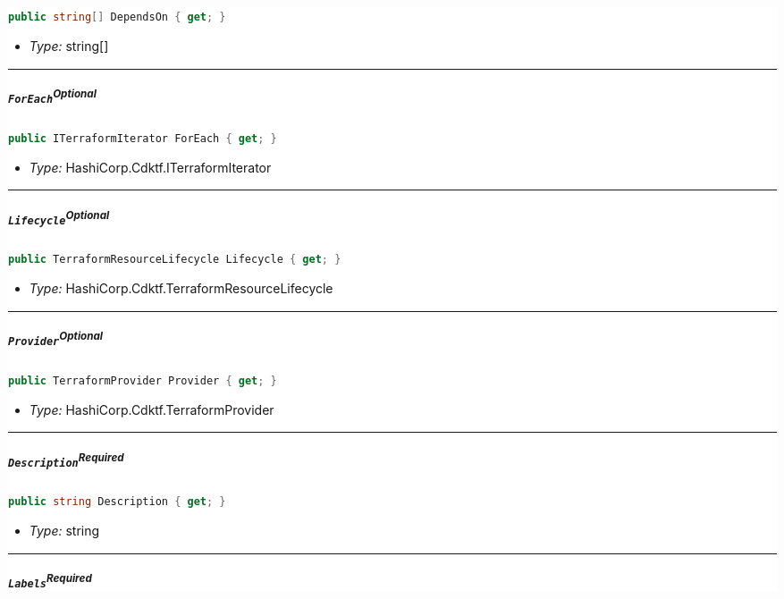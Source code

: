 ```csharp
public string[] DependsOn { get; }
```

- *Type:* string[]

---

##### `ForEach`<sup>Optional</sup> <a name="ForEach" id="@cdktf/provider-hcp.dataHcpWaypointAddOnDefinition.DataHcpWaypointAddOnDefinition.property.forEach"></a>

```csharp
public ITerraformIterator ForEach { get; }
```

- *Type:* HashiCorp.Cdktf.ITerraformIterator

---

##### `Lifecycle`<sup>Optional</sup> <a name="Lifecycle" id="@cdktf/provider-hcp.dataHcpWaypointAddOnDefinition.DataHcpWaypointAddOnDefinition.property.lifecycle"></a>

```csharp
public TerraformResourceLifecycle Lifecycle { get; }
```

- *Type:* HashiCorp.Cdktf.TerraformResourceLifecycle

---

##### `Provider`<sup>Optional</sup> <a name="Provider" id="@cdktf/provider-hcp.dataHcpWaypointAddOnDefinition.DataHcpWaypointAddOnDefinition.property.provider"></a>

```csharp
public TerraformProvider Provider { get; }
```

- *Type:* HashiCorp.Cdktf.TerraformProvider

---

##### `Description`<sup>Required</sup> <a name="Description" id="@cdktf/provider-hcp.dataHcpWaypointAddOnDefinition.DataHcpWaypointAddOnDefinition.property.description"></a>

```csharp
public string Description { get; }
```

- *Type:* string

---

##### `Labels`<sup>Required</sup> <a name="Labels" id="@cdktf/provider-hcp.dataHcpWaypointAddOnDefinition.DataHcpWaypointAddOnDefinition.property.labels"></a>
